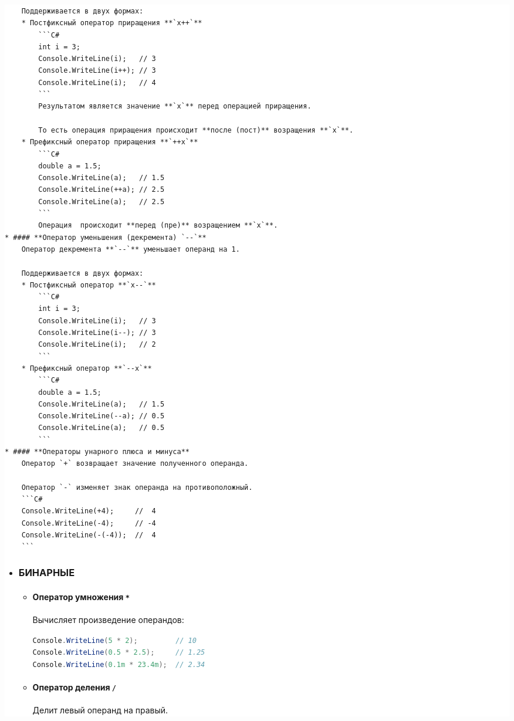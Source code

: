         Поддерживается в двух формах:
        * Постфиксный оператор приращения **`х++`**
            ```C#
            int i = 3;
            Console.WriteLine(i);   // 3
            Console.WriteLine(i++); // 3
            Console.WriteLine(i);   // 4
            ```
            Результатом является значение **`х`** перед операцией приращения.
            
            То есть операция приращения происходит **после (пост)** возращения **`х`**.
        * Префиксный оператор приращения **`++х`**
            ```C#
            double a = 1.5;
            Console.WriteLine(a);   // 1.5
            Console.WriteLine(++a); // 2.5
            Console.WriteLine(a);   // 2.5
            ```
            Операция  происходит **перед (пре)** возращением **`х`**.
    * #### **Оператор уменьшения (декремента) `--`**
        Оператор декремента **`--`** уменьшает операнд на 1.
        
        Поддерживается в двух формах:
        * Постфиксный оператор **`х--`**
            ```C#
            int i = 3;
            Console.WriteLine(i);   // 3
            Console.WriteLine(i--); // 3
            Console.WriteLine(i);   // 2
            ```
        * Префиксный оператор **`--х`**
            ```C#
            double a = 1.5;
            Console.WriteLine(a);   // 1.5
            Console.WriteLine(--a); // 0.5
            Console.WriteLine(a);   // 0.5
            ```
    * #### **Операторы унарного плюса и минуса**
        Оператор `+` возвращает значение полученного операнда.
        
        Оператор `-` изменяет знак операнда на противоположный.
        ```C#
        Console.WriteLine(+4);     //  4
        Console.WriteLine(-4);     // -4
        Console.WriteLine(-(-4));  //  4
        ```
* ### **БИНАРНЫЕ**
    * #### __Оператор умножения `*`__
        Вычисляет произведение операндов:
        ```C#
        Console.WriteLine(5 * 2);         // 10
        Console.WriteLine(0.5 * 2.5);     // 1.25
        Console.WriteLine(0.1m * 23.4m);  // 2.34
        ```
    * #### **Оператор деления `/`**
        Делит левый операнд на правый.
